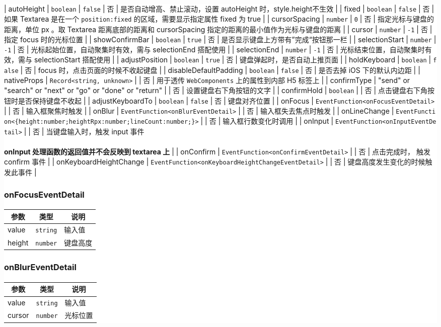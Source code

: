 | autoHeight | `boolean` | `false` | 否 | 是否自动增高、禁止滚动，设置 autoHeight 时，style.height不生效 |
| fixed | `boolean` | `false` | 否 | 如果 Textarea 是在一个 `position:fixed` 的区域，需要显示指定属性 fixed 为 true |
| cursorSpacing | `number` | `0` | 否 | 指定光标与键盘的距离，单位 px 。取 Textarea 距离底部的距离和 cursorSpacing 指定的距离的最小值作为光标与键盘的距离 |
| cursor | `number` | `-1` | 否 | 指定 focus 时的光标位置 |
| showConfirmBar | `boolean` | `true` | 否 | 是否显示键盘上方带有”完成“按钮那一栏 |
| selectionStart | `number` | `-1` | 否 | 光标起始位置，自动聚集时有效，需与 selectionEnd 搭配使用 |
| selectionEnd | `number` | `-1` | 否 | 光标结束位置，自动聚集时有效，需与 selectionStart 搭配使用 |
| adjustPosition | `boolean` | `true` | 否 | 键盘弹起时，是否自动上推页面 |
| holdKeyboard | `boolean` | `false` | 否 | focus 时，点击页面的时候不收起键盘 |
| disableDefaultPadding | `boolean` | `false` | 否 | 是否去掉 iOS 下的默认内边距 |
| nativeProps | `Record<string, unknown>` |  | 否 | 用于透传 `WebComponents` 上的属性到内部 H5 标签上 |
| confirmType | "send" or "search" or "next" or "go" or "done" or "return" |  | 否 | 设置键盘右下角按钮的文字 |
| confirmHold | `boolean` |  | 否 | 点击键盘右下角按钮时是否保持键盘不收起 |
| adjustKeyboardTo | `boolean` | `false` | 否 | 键盘对齐位置 |
| onFocus | `EventFunction<onFocusEventDetail>` |  | 否 | 输入框聚焦时触发 |
| onBlur | `EventFunction<onBlurEventDetail>` |  | 否 | 输入框失去焦点时触发 |
| onLineChange | `EventFunction<{height:number;heightRpx:number;lineCount:number;}>` |  | 否 | 输入框行数变化时调用 |
| onInput | `EventFunction<onInputEventDetail>` |  | 否 | 当键盘输入时，触发 input 事件<br /><br />**onInput 处理函数的返回值并不会反映到 textarea 上** |
| onConfirm | `EventFunction<onConfirmEventDetail>` |  | 否 | 点击完成时， 触发 confirm 事件 |
| onKeyboardHeightChange | `EventFunction<onKeyboardHeightChangeEventDetail>` |  | 否 | 键盘高度发生变化的时候触发此事件 |

### onFocusEventDetail

| 参数   | 类型     | 说明     |
| ------ | -------- | -------- |
| value  | `string` | 输入值   |
| height | `number` | 键盘高度 |

### onBlurEventDetail

| 参数   | 类型     | 说明     |
| ------ | -------- | -------- |
| value  | `string` | 输入值   |
| cursor | `number` | 光标位置 |

